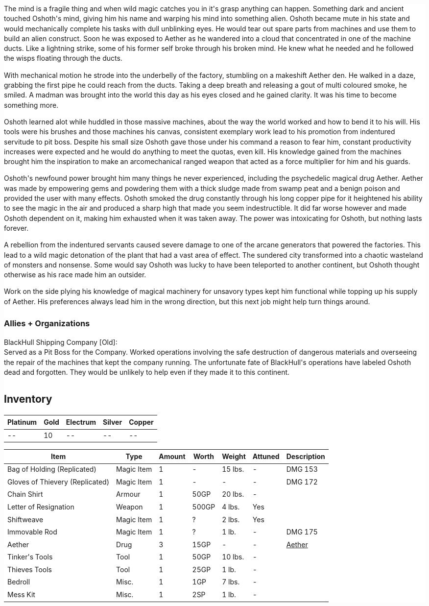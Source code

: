 The mind is a fragile thing and when wild magic catches you in it's grasp anything can happen. Something dark and ancient touched Oshoth's mind, giving him his name and warping his mind into something alien. Oshoth became mute in his state and would mechanically complete his tasks with dull unblinking eyes. He would tear out spare parts from machines and use them to build an alien construct. Soon he was exposed to Aether as he wandered into a cloud that concentrated in one of the machine ducts. Like a lightning strike, some of his former self broke through his broken mind. He knew what he needed and he followed the wisps floating through the ducts.

With mechanical motion he strode into the underbelly of the factory, stumbling on a makeshift Aether den. He walked in a daze, grabbing the first pipe he could reach from the ducts. Taking a deep breath and releasing a gout of multi coloured smoke, he smiled. A madman was brought into the world this day as his eyes closed and he gained clarity. It was his time to become something more.     

Oshoth learned alot while huddled in those massive machines, about the way the world worked and how to bend it to his will. His tools were his brushes and those machines his canvas, consistent exemplary work lead to his promotion from indentured servitude to pit boss. Despite his small size Oshoth gave those under his command a reason to fear him, constant productivity increases were expected and he would do anything to meet the quotas, even kill. His knowledge gained from the machines brought him the inspiration to make an arcomechanical ranged weapon that acted as a force multiplier for him and his guards.

Oshoth's newfound power brought him many things he never experienced, including the psychedelic magical drug Aether. Aether was made by empowering gems and powdering them with a thick sludge made from swamp peat and a benign poison and provided the user with many effects. Oshoth smoked the drug constantly through his long copper pipe for it heightened his ability to see the magic in the air and produced a sharp high that made you seem indestructible. It did far worse however and made Oshoth dependent on it, making him exhausted when it was taken away. The power was intoxicating for Oshoth, but nothing lasts forever.

A rebellion from the indentured servants caused severe damage to one of the arcane generators that powered the factories. This lead to a wild magic detonation of the plant that had a vast area of effect. The sundered city transformed into a chaotic wasteland of monsters and nonsense. Some would say Oshoth was lucky to have been teleported to another continent, but Oshoth thought otherwise as his race made him an outsider.

Work on the side plying his knowledge of magical machinery for unsavory types kept him functional while topping up his supply of Aether. His preferences always lead him in the wrong direction, but this next job might help turn things around.

### Allies + Organizations

BlackHull Shipping Company [Old]:  
Served as a Pit Boss for the Company. Worked operations involving the safe destruction of dangerous materials and overseeing the repair of the machines that kept the company running. The unfortunate fate of BlackHull's operations have labeled Oshoth dead and forgotten. They would be unlikely to help even if they made it to this continent.

## Inventory

Platinum | Gold | Electrum | Silver | Copper
--- | --- | --- | --- | ---
-- | 10 | -- | -- | --

Item | Type | Amount | Worth | Weight | Attuned | Description
--- | --- | --- | --- | --- | --- | ---
Bag of Holding (Replicated)  | Magic Item | 1 | - | 15 lbs. | - | DMG 153
Gloves of Thievery (Replicated)  | Magic Item | 1 | - | - | - | DMG 172
Chain Shirt  | Armour | 1 | 50GP | 20 lbs. | - |  
Letter of Resignation  | Weapon | 1 | 500GP | 4 lbs. | Yes |  
Shiftweave  | Magic Item | 1 | ? | 2 lbs. | Yes |  
Immovable Rod  | Magic Item | 1 | ? | 1 lb. | - | DMG 175
Aether  | Drug | 3 | 15GP | - | - | [Aether](Aether.md)  
Tinker's Tools  | Tool | 1 | 50GP | 10 lbs. | - |  
Thieves Tools  | Tool | 1 | 25GP | 1 lb. | - |  
Bedroll  | Misc. | 1 | 1GP | 7 lbs. | - |  
Mess Kit  | Misc. | 1 | 2SP | 1 lb. | - |  